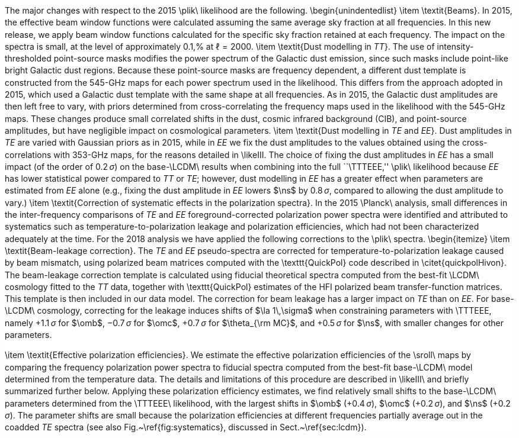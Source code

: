 The major changes with respect to the 2015 \plik\ likelihood are the following.
\begin{unindentedlist}
\item \textit{Beams}. In 2015, the effective beam window functions were calculated assuming the same average sky fraction at all frequencies. In this new release, we apply beam window functions  calculated for the specific sky fraction retained at each frequency. The impact on the spectra is small, at the level of approximately 0.1\,\% at $\ell=2000$.
\item \textit{Dust modelling in $TT$}. The use of intensity-thresholded point-source masks modifies the power spectrum of the Galactic dust emission, since such masks include point-like bright Galactic dust regions. Because these point-source masks are frequency dependent, a different dust template is constructed from the 545-GHz maps for each power spectrum used in the likelihood. This differs from the approach adopted in 2015, which used a Galactic dust template with the same shape at all frequencies. As in 2015, the Galactic dust amplitudes are then left free to vary, with priors determined from cross-correlating the frequency maps used in the likelihood with the 545-GHz maps.
These changes produce small correlated shifts in the dust, cosmic infrared
background (CIB), and point-source amplitudes, but have negligible
impact on cosmological parameters.
\item \textit{Dust modelling in $TE$ and $EE$}. Dust amplitudes in $TE$ are varied with
Gaussian priors as in 2015, while in $EE$ we fix the dust amplitudes to the values
obtained using the cross-correlations with 353-GHz maps, for the reasons detailed in \likeIII.
The choice of fixing the dust amplitudes in $EE$ has a small impact (of the order of $0.2\,\sigma$) on the base-\LCDM\ results when combining into the full ``\TTTEEE,'' \plik\ likelihood because $EE$ has lower statistical power compared to $TT$ or $TE$; however, dust modelling in $EE$ has a greater effect when parameters are estimated from $EE$ alone (e.g., fixing the dust amplitude in $EE$ lowers $\ns$ by $0.8\,\sigma$, compared to allowing the dust amplitude to vary.)
\item \textit{Correction of systematic effects in the polarization spectra}. In the 2015 \Planck\ analysis,
small differences in the inter-frequency comparisons of $TE$ and $EE$
foreground-corrected polarization power spectra were identified and
attributed to systematics such as temperature-to-polarization leakage
 and polarization efficiencies, which had not been
characterized adequately at the time. For the $2018$ analysis we have applied the following corrections to the \plik\ spectra.
\begin{itemize}
\item \textit{Beam-leakage correction}. The $TE$ and $EE$ pseudo-spectra are corrected for temperature-to-polarization leakage caused by beam mismatch, using polarized beam matrices  computed with
the \texttt{QuickPol} code described in \citet{quickpolHivon}. The beam-leakage correction template is calculated using fiducial theoretical spectra computed from the best-fit \LCDM\ cosmology fitted to the $TT$ data,
together with \texttt{QuickPol} estimates of the
HFI polarized beam transfer-function matrices. This template is then included in our data model. The correction for beam leakage has a larger impact on $TE$ than on $EE$. For base-\LCDM\ cosmology, correcting for the leakage induces shifts of $\la 1\,\sigma$ when constraining parameters with \TTTEEE, namely $+1.1\,\sigma$ for $\omb$, $-0.7\,\sigma$ for $\omc$, $+0.7\,\sigma$ for $\theta_{\rm MC}$, and $+0.5\,\sigma$ for $\ns$, with smaller changes for other parameters.

\item \textit{Effective polarization efficiencies}.
We estimate the effective polarization efficiencies of the \sroll\ maps by comparing the frequency polarization power spectra to
fiducial spectra computed from the best-fit base-\LCDM\ model determined from the temperature data.
The details and limitations of this procedure are described in \likeIII\ and briefly summarized further below. Applying these polarization efficiency estimates, we find relatively small shifts to the base-\LCDM\ parameters determined from the
\TTTEEE\ likelihood, with the largest shifts in $\omb$ ($+0.4\,\sigma$), $\omc$ ($+0.2\,\sigma$), and $\ns$ ($+0.2\,\sigma$).
The parameter shifts are small because the
polarization efficiencies at different frequencies partially average out in the
coadded $TE$ spectra (see also Fig.~\ref{fig:systematics}, discussed in
Sect.~\ref{sec:lcdm}).
